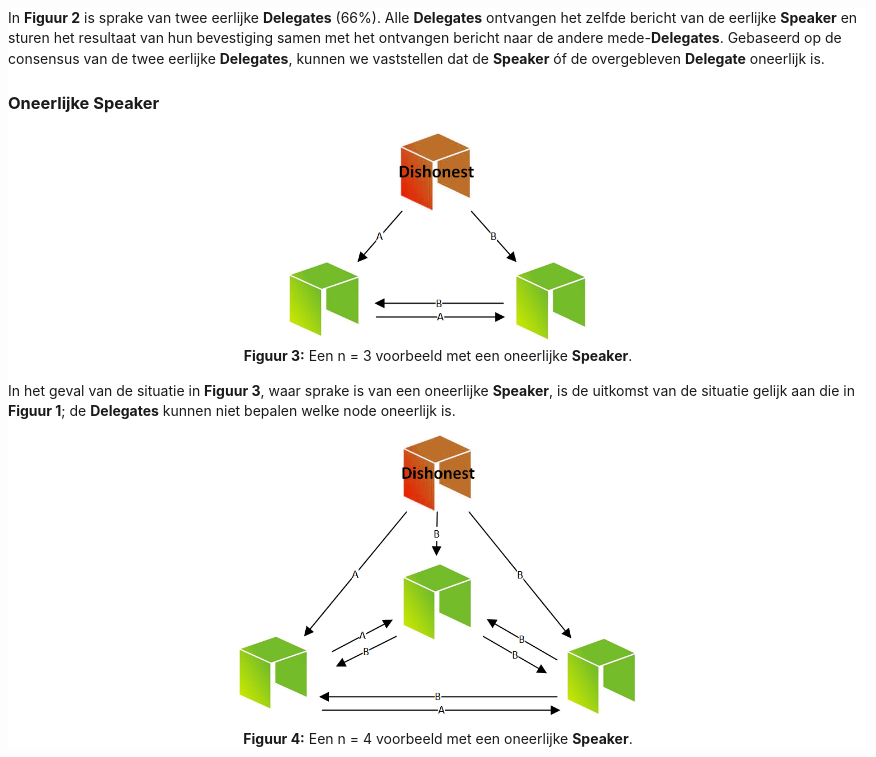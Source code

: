   In **Figuur 2** is sprake van twee eerlijke **Delegates** (66%). Alle **Delegates** ontvangen het zelfde bericht van de eerlijke **Speaker** en sturen het resultaat van hun bevestiging samen met het ontvangen bericht naar de andere mede-**Delegates**. Gebaseerd op de consensus van de twee eerlijke **Delegates**, kunnen we vaststellen dat de **Speaker** óf de overgebleven **Delegate** oneerlijk is.
  
  
### **Oneerlijke Speaker** 
  
  <p align="center"><img src="/assets/g3.png" width="300"><br>
    <b>Figuur 3:</b> Een n = 3 voorbeeld met een oneerlijke <b>Speaker</b>.
  </p>
  
  In het geval van de situatie in **Figuur 3**, waar sprake is van een oneerlijke **Speaker**, is de uitkomst van de situatie gelijk aan die in **Figuur 1**; de **Delegates** kunnen niet bepalen welke node oneerlijk is.
  
  <p align="center"><img src="/assets/g4.png" width="400"><br>
    <b>Figuur 4:</b> Een n = 4 voorbeeld met een oneerlijke <b>Speaker</b>.
  </p>
  